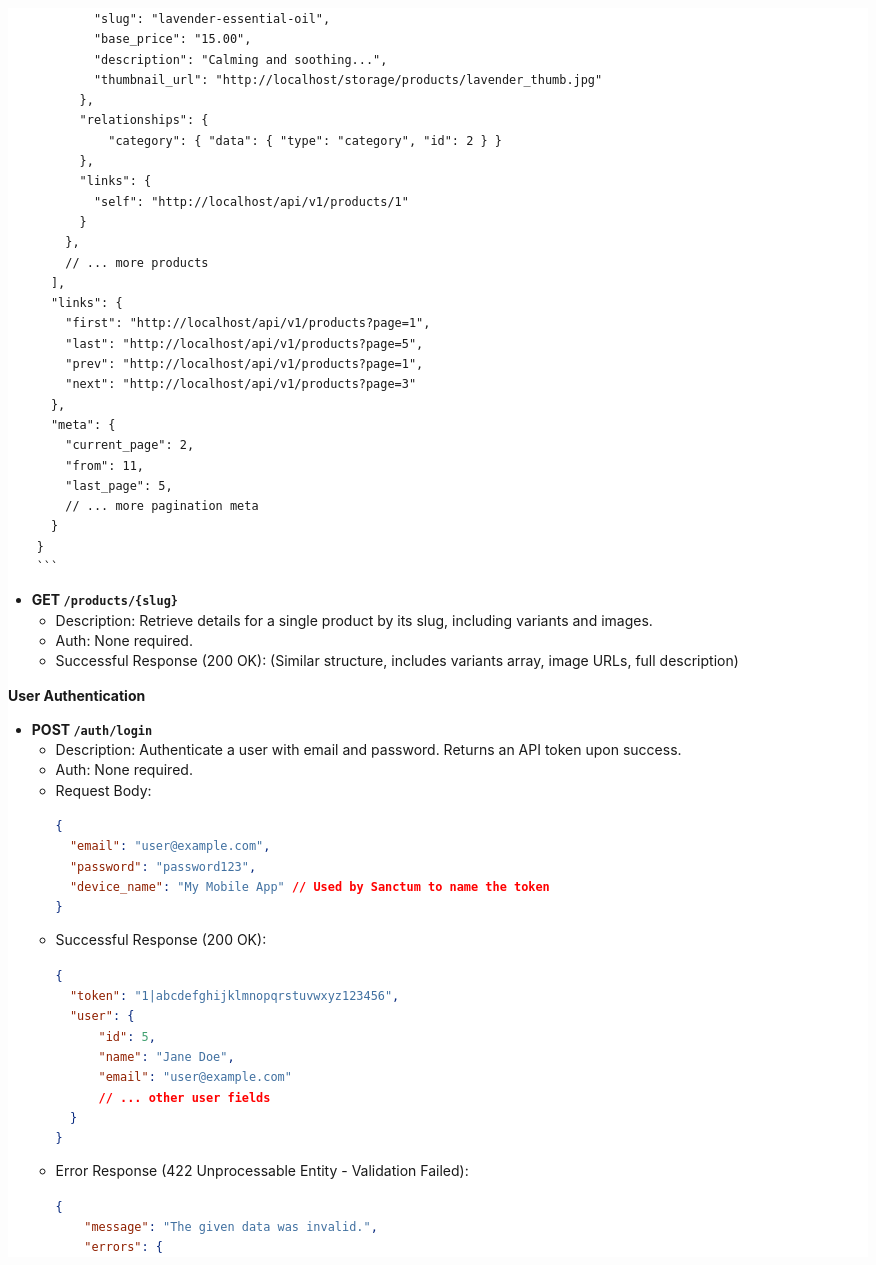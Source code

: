                 "slug": "lavender-essential-oil",
                "base_price": "15.00",
                "description": "Calming and soothing...",
                "thumbnail_url": "http://localhost/storage/products/lavender_thumb.jpg"
              },
              "relationships": {
                  "category": { "data": { "type": "category", "id": 2 } }
              },
              "links": {
                "self": "http://localhost/api/v1/products/1"
              }
            },
            // ... more products
          ],
          "links": {
            "first": "http://localhost/api/v1/products?page=1",
            "last": "http://localhost/api/v1/products?page=5",
            "prev": "http://localhost/api/v1/products?page=1",
            "next": "http://localhost/api/v1/products?page=3"
          },
          "meta": {
            "current_page": 2,
            "from": 11,
            "last_page": 5,
            // ... more pagination meta
          }
        }
        ```

*   **GET `/products/{slug}`**
    *   Description: Retrieve details for a single product by its slug, including variants and images.
    *   Auth: None required.
    *   Successful Response (200 OK): (Similar structure, includes variants array, image URLs, full description)

**User Authentication**

*   **POST `/auth/login`**
    *   Description: Authenticate a user with email and password. Returns an API token upon success.
    *   Auth: None required.
    *   Request Body:
        ```json
        {
          "email": "user@example.com",
          "password": "password123",
          "device_name": "My Mobile App" // Used by Sanctum to name the token
        }
        ```
    *   Successful Response (200 OK):
        ```json
        {
          "token": "1|abcdefghijklmnopqrstuvwxyz123456",
          "user": {
              "id": 5,
              "name": "Jane Doe",
              "email": "user@example.com"
              // ... other user fields
          }
        }
        ```
    *   Error Response (422 Unprocessable Entity - Validation Failed):
        ```json
        {
            "message": "The given data was invalid.",
            "errors": {